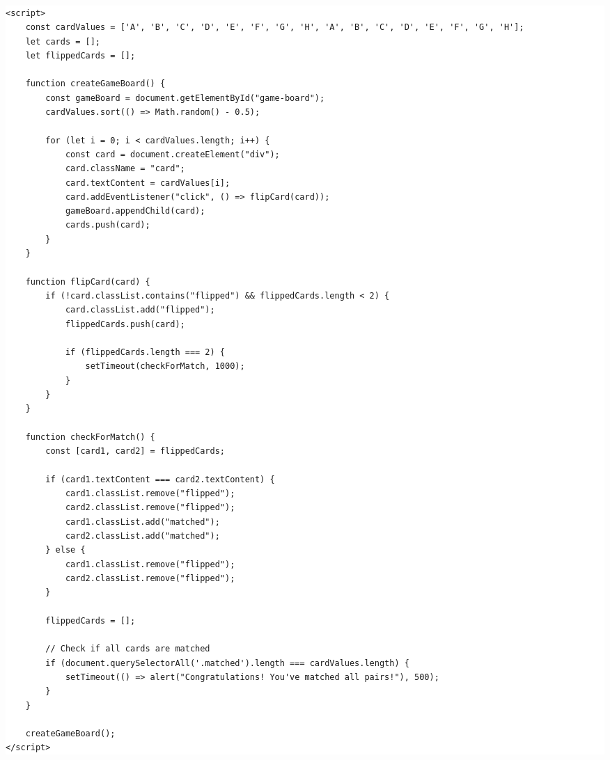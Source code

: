     <script>
        const cardValues = ['A', 'B', 'C', 'D', 'E', 'F', 'G', 'H', 'A', 'B', 'C', 'D', 'E', 'F', 'G', 'H'];
        let cards = [];
        let flippedCards = [];

        function createGameBoard() {
            const gameBoard = document.getElementById("game-board");
            cardValues.sort(() => Math.random() - 0.5);

            for (let i = 0; i < cardValues.length; i++) {
                const card = document.createElement("div");
                card.className = "card";
                card.textContent = cardValues[i];
                card.addEventListener("click", () => flipCard(card));
                gameBoard.appendChild(card);
                cards.push(card);
            }
        }

        function flipCard(card) {
            if (!card.classList.contains("flipped") && flippedCards.length < 2) {
                card.classList.add("flipped");
                flippedCards.push(card);

                if (flippedCards.length === 2) {
                    setTimeout(checkForMatch, 1000);
                }
            }
        }

        function checkForMatch() {
            const [card1, card2] = flippedCards;

            if (card1.textContent === card2.textContent) {
                card1.classList.remove("flipped");
                card2.classList.remove("flipped");
                card1.classList.add("matched");
                card2.classList.add("matched");
            } else {
                card1.classList.remove("flipped");
                card2.classList.remove("flipped");
            }

            flippedCards = [];

            // Check if all cards are matched
            if (document.querySelectorAll('.matched').length === cardValues.length) {
                setTimeout(() => alert("Congratulations! You've matched all pairs!"), 500);
            }
        }

        createGameBoard();
    </script>
</body>
</html>

